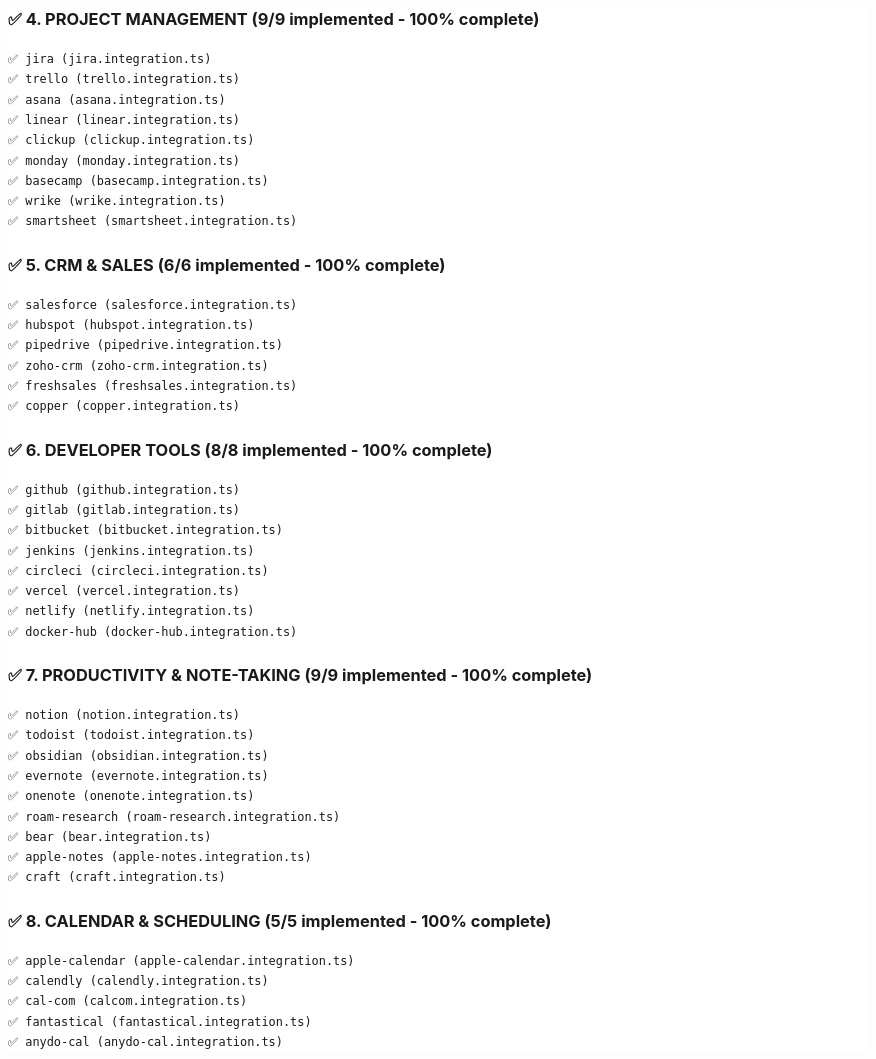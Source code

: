 ### ✅ 4. PROJECT MANAGEMENT (9/9 implemented - 100% complete)
```
✅ jira (jira.integration.ts)
✅ trello (trello.integration.ts)
✅ asana (asana.integration.ts)
✅ linear (linear.integration.ts)
✅ clickup (clickup.integration.ts)
✅ monday (monday.integration.ts)
✅ basecamp (basecamp.integration.ts)
✅ wrike (wrike.integration.ts)
✅ smartsheet (smartsheet.integration.ts)
```

### ✅ 5. CRM & SALES (6/6 implemented - 100% complete)
```
✅ salesforce (salesforce.integration.ts)
✅ hubspot (hubspot.integration.ts)
✅ pipedrive (pipedrive.integration.ts)
✅ zoho-crm (zoho-crm.integration.ts)
✅ freshsales (freshsales.integration.ts)
✅ copper (copper.integration.ts)
```

### ✅ 6. DEVELOPER TOOLS (8/8 implemented - 100% complete)
```
✅ github (github.integration.ts)
✅ gitlab (gitlab.integration.ts)
✅ bitbucket (bitbucket.integration.ts)
✅ jenkins (jenkins.integration.ts)
✅ circleci (circleci.integration.ts)
✅ vercel (vercel.integration.ts)
✅ netlify (netlify.integration.ts)
✅ docker-hub (docker-hub.integration.ts)
```

### ✅ 7. PRODUCTIVITY & NOTE-TAKING (9/9 implemented - 100% complete)
```
✅ notion (notion.integration.ts)
✅ todoist (todoist.integration.ts)
✅ obsidian (obsidian.integration.ts)
✅ evernote (evernote.integration.ts)
✅ onenote (onenote.integration.ts)
✅ roam-research (roam-research.integration.ts)
✅ bear (bear.integration.ts)
✅ apple-notes (apple-notes.integration.ts)
✅ craft (craft.integration.ts)
```

### ✅ 8. CALENDAR & SCHEDULING (5/5 implemented - 100% complete)
```
✅ apple-calendar (apple-calendar.integration.ts)
✅ calendly (calendly.integration.ts)
✅ cal-com (calcom.integration.ts)
✅ fantastical (fantastical.integration.ts)
✅ anydo-cal (anydo-cal.integration.ts)
```
